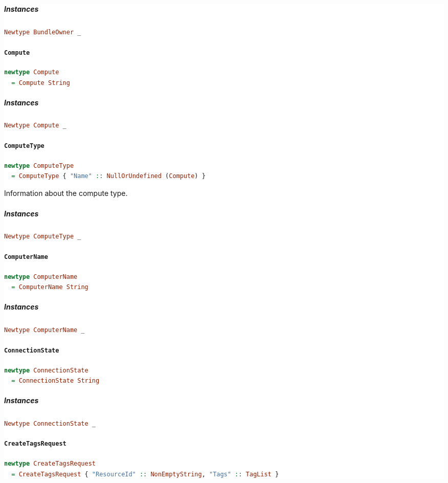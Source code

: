 ##### Instances
``` purescript
Newtype BundleOwner _
```

#### `Compute`

``` purescript
newtype Compute
  = Compute String
```

##### Instances
``` purescript
Newtype Compute _
```

#### `ComputeType`

``` purescript
newtype ComputeType
  = ComputeType { "Name" :: NullOrUndefined (Compute) }
```

<p>Information about the compute type.</p>

##### Instances
``` purescript
Newtype ComputeType _
```

#### `ComputerName`

``` purescript
newtype ComputerName
  = ComputerName String
```

##### Instances
``` purescript
Newtype ComputerName _
```

#### `ConnectionState`

``` purescript
newtype ConnectionState
  = ConnectionState String
```

##### Instances
``` purescript
Newtype ConnectionState _
```

#### `CreateTagsRequest`

``` purescript
newtype CreateTagsRequest
  = CreateTagsRequest { "ResourceId" :: NonEmptyString, "Tags" :: TagList }
```
